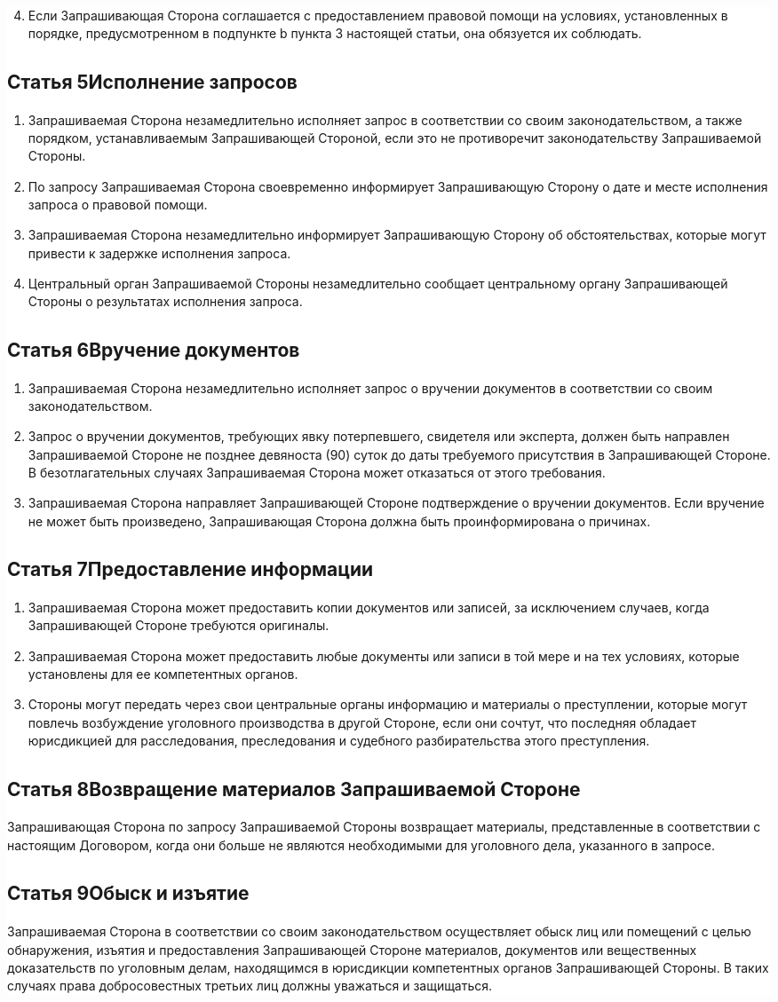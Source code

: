 4. Если Запрашивающая Сторона соглашается с предоставлением правовой помощи на условиях, установленных в порядке, предусмотренном в подпункте b пункта 3 настоящей статьи, она обязуется их соблюдать.

## Статья 5Исполнение запросов

1. Запрашиваемая Сторона незамедлительно исполняет запрос в соответствии со своим законодательством, а также порядком, устанавливаемым Запрашивающей Стороной, если это не противоречит законодательству Запрашиваемой Стороны.

2. По запросу Запрашиваемая Сторона своевременно информирует Запрашивающую Сторону о дате и месте исполнения запроса о правовой помощи.

3. Запрашиваемая Сторона незамедлительно информирует Запрашивающую Сторону об обстоятельствах, которые могут привести к задержке исполнения запроса.

4. Центральный орган Запрашиваемой Стороны незамедлительно сообщает центральному органу Запрашивающей Стороны о результатах исполнения запроса.

## Статья 6Вручение документов

1. Запрашиваемая Сторона незамедлительно исполняет запрос о вручении документов в соответствии со своим законодательством.

2. Запрос о вручении документов, требующих явку потерпевшего, свидетеля или эксперта, должен быть направлен Запрашиваемой Стороне не позднее девяноста (90) суток до даты требуемого присутствия в Запрашивающей Стороне. В безотлагательных случаях Запрашиваемая Сторона может отказаться от этого требования.

3. Запрашиваемая Сторона направляет Запрашивающей Стороне подтверждение о вручении документов. Если вручение не может быть произведено, Запрашивающая Сторона должна быть проинформирована о причинах.

## Статья 7Предоставление информации

1. Запрашиваемая Сторона может предоставить копии документов или записей, за исключением случаев, когда Запрашивающей Стороне требуются оригиналы.

2. Запрашиваемая Сторона может предоставить любые документы или записи в той мере и на тех условиях, которые установлены для ее компетентных органов.

3. Стороны могут передать через свои центральные органы информацию и материалы о преступлении, которые могут повлечь возбуждение уголовного производства в другой Стороне, если они сочтут, что последняя обладает юрисдикцией для расследования, преследования и судебного разбирательства этого преступления.

## Статья 8Возвращение материалов Запрашиваемой Стороне

Запрашивающая Сторона по запросу Запрашиваемой Стороны возвращает материалы, представленные в соответствии с настоящим Договором, когда они больше не являются необходимыми для уголовного дела, указанного в запросе.

## Статья 9Обыск и изъятие

Запрашиваемая Сторона в соответствии со своим законодательством осуществляет обыск лиц или помещений с целью обнаружения, изъятия и предоставления Запрашивающей Стороне материалов, документов или вещественных доказательств по уголовным делам, находящимся в юрисдикции компетентных органов Запрашивающей Стороны. В таких случаях права добросовестных третьих лиц должны уважаться и защищаться.
